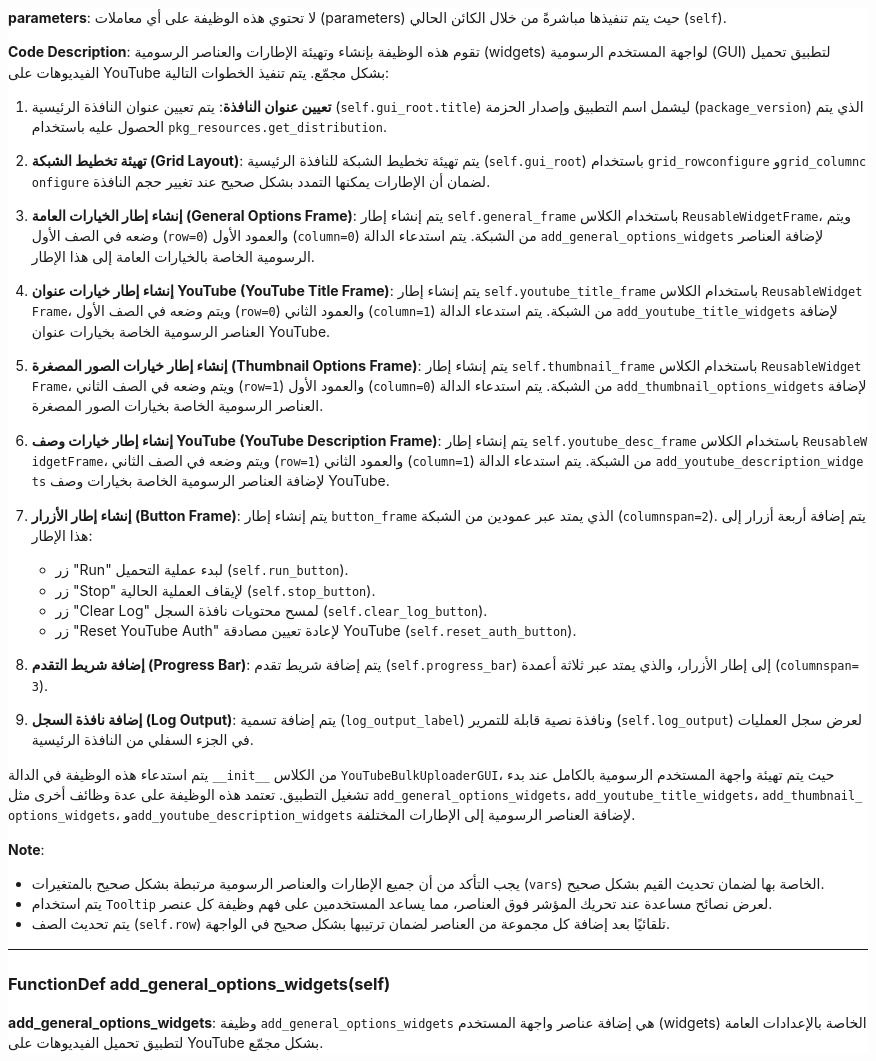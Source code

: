 **parameters**: لا تحتوي هذه الوظيفة على أي معاملات (parameters) حيث يتم تنفيذها مباشرةً من خلال الكائن الحالي (`self`).

**Code Description**: 
تقوم هذه الوظيفة بإنشاء وتهيئة الإطارات والعناصر الرسومية (widgets) لواجهة المستخدم الرسومية (GUI) لتطبيق تحميل الفيديوهات على YouTube بشكل مجمّع. يتم تنفيذ الخطوات التالية:

1. **تعيين عنوان النافذة**: يتم تعيين عنوان النافذة الرئيسية (`self.gui_root.title`) ليشمل اسم التطبيق وإصدار الحزمة (`package_version`) الذي يتم الحصول عليه باستخدام `pkg_resources.get_distribution`.

2. **تهيئة تخطيط الشبكة (Grid Layout)**: يتم تهيئة تخطيط الشبكة للنافذة الرئيسية (`self.gui_root`) باستخدام `grid_rowconfigure` و`grid_columnconfigure` لضمان أن الإطارات يمكنها التمدد بشكل صحيح عند تغيير حجم النافذة.

3. **إنشاء إطار الخيارات العامة (General Options Frame)**: يتم إنشاء إطار `self.general_frame` باستخدام الكلاس `ReusableWidgetFrame`، ويتم وضعه في الصف الأول (`row=0`) والعمود الأول (`column=0`) من الشبكة. يتم استدعاء الدالة `add_general_options_widgets` لإضافة العناصر الرسومية الخاصة بالخيارات العامة إلى هذا الإطار.

4. **إنشاء إطار خيارات عنوان YouTube (YouTube Title Frame)**: يتم إنشاء إطار `self.youtube_title_frame` باستخدام الكلاس `ReusableWidgetFrame`، ويتم وضعه في الصف الأول (`row=0`) والعمود الثاني (`column=1`) من الشبكة. يتم استدعاء الدالة `add_youtube_title_widgets` لإضافة العناصر الرسومية الخاصة بخيارات عنوان YouTube.

5. **إنشاء إطار خيارات الصور المصغرة (Thumbnail Options Frame)**: يتم إنشاء إطار `self.thumbnail_frame` باستخدام الكلاس `ReusableWidgetFrame`، ويتم وضعه في الصف الثاني (`row=1`) والعمود الأول (`column=0`) من الشبكة. يتم استدعاء الدالة `add_thumbnail_options_widgets` لإضافة العناصر الرسومية الخاصة بخيارات الصور المصغرة.

6. **إنشاء إطار خيارات وصف YouTube (YouTube Description Frame)**: يتم إنشاء إطار `self.youtube_desc_frame` باستخدام الكلاس `ReusableWidgetFrame`، ويتم وضعه في الصف الثاني (`row=1`) والعمود الثاني (`column=1`) من الشبكة. يتم استدعاء الدالة `add_youtube_description_widgets` لإضافة العناصر الرسومية الخاصة بخيارات وصف YouTube.

7. **إنشاء إطار الأزرار (Button Frame)**: يتم إنشاء إطار `button_frame` الذي يمتد عبر عمودين من الشبكة (`columnspan=2`). يتم إضافة أربعة أزرار إلى هذا الإطار:
   - زر "Run" لبدء عملية التحميل (`self.run_button`).
   - زر "Stop" لإيقاف العملية الحالية (`self.stop_button`).
   - زر "Clear Log" لمسح محتويات نافذة السجل (`self.clear_log_button`).
   - زر "Reset YouTube Auth" لإعادة تعيين مصادقة YouTube (`self.reset_auth_button`).

8. **إضافة شريط التقدم (Progress Bar)**: يتم إضافة شريط تقدم (`self.progress_bar`) إلى إطار الأزرار، والذي يمتد عبر ثلاثة أعمدة (`columnspan=3`).

9. **إضافة نافذة السجل (Log Output)**: يتم إضافة تسمية (`log_output_label`) ونافذة نصية قابلة للتمرير (`self.log_output`) لعرض سجل العمليات في الجزء السفلي من النافذة الرئيسية.

يتم استدعاء هذه الوظيفة في الدالة `__init__` من الكلاس `YouTubeBulkUploaderGUI`، حيث يتم تهيئة واجهة المستخدم الرسومية بالكامل عند بدء تشغيل التطبيق. تعتمد هذه الوظيفة على عدة وظائف أخرى مثل `add_general_options_widgets`، `add_youtube_title_widgets`، `add_thumbnail_options_widgets`، و`add_youtube_description_widgets` لإضافة العناصر الرسومية إلى الإطارات المختلفة.

**Note**: 
- يجب التأكد من أن جميع الإطارات والعناصر الرسومية مرتبطة بشكل صحيح بالمتغيرات (`vars`) الخاصة بها لضمان تحديث القيم بشكل صحيح.
- يتم استخدام `Tooltip` لعرض نصائح مساعدة عند تحريك المؤشر فوق العناصر، مما يساعد المستخدمين على فهم وظيفة كل عنصر.
- يتم تحديث الصف (`self.row`) تلقائيًا بعد إضافة كل مجموعة من العناصر لضمان ترتيبها بشكل صحيح في الواجهة.
***
### FunctionDef add_general_options_widgets(self)
**add_general_options_widgets**: وظيفة `add_general_options_widgets` هي إضافة عناصر واجهة المستخدم (widgets) الخاصة بالإعدادات العامة لتطبيق تحميل الفيديوهات على YouTube بشكل مجمّع.
